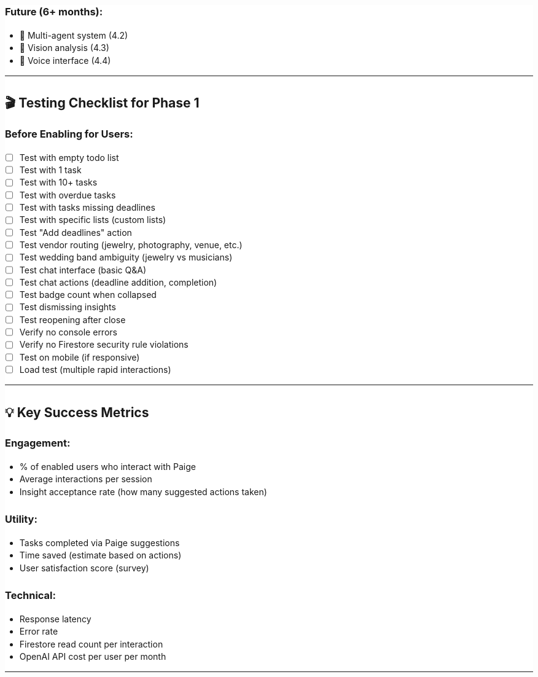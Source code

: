 ### Future (6+ months):
- 🔮 Multi-agent system (4.2)
- 🔮 Vision analysis (4.3)
- 🔮 Voice interface (4.4)

---

## 🎬 Testing Checklist for Phase 1

### Before Enabling for Users:
- [ ] Test with empty todo list
- [ ] Test with 1 task
- [ ] Test with 10+ tasks
- [ ] Test with overdue tasks
- [ ] Test with tasks missing deadlines
- [ ] Test with specific lists (custom lists)
- [ ] Test "Add deadlines" action
- [ ] Test vendor routing (jewelry, photography, venue, etc.)
- [ ] Test wedding band ambiguity (jewelry vs musicians)
- [ ] Test chat interface (basic Q&A)
- [ ] Test chat actions (deadline addition, completion)
- [ ] Test badge count when collapsed
- [ ] Test dismissing insights
- [ ] Test reopening after close
- [ ] Verify no console errors
- [ ] Verify no Firestore security rule violations
- [ ] Test on mobile (if responsive)
- [ ] Load test (multiple rapid interactions)

---

## 💡 Key Success Metrics

### Engagement:
- % of enabled users who interact with Paige
- Average interactions per session
- Insight acceptance rate (how many suggested actions taken)

### Utility:
- Tasks completed via Paige suggestions
- Time saved (estimate based on actions)
- User satisfaction score (survey)

### Technical:
- Response latency
- Error rate
- Firestore read count per interaction
- OpenAI API cost per user per month

---